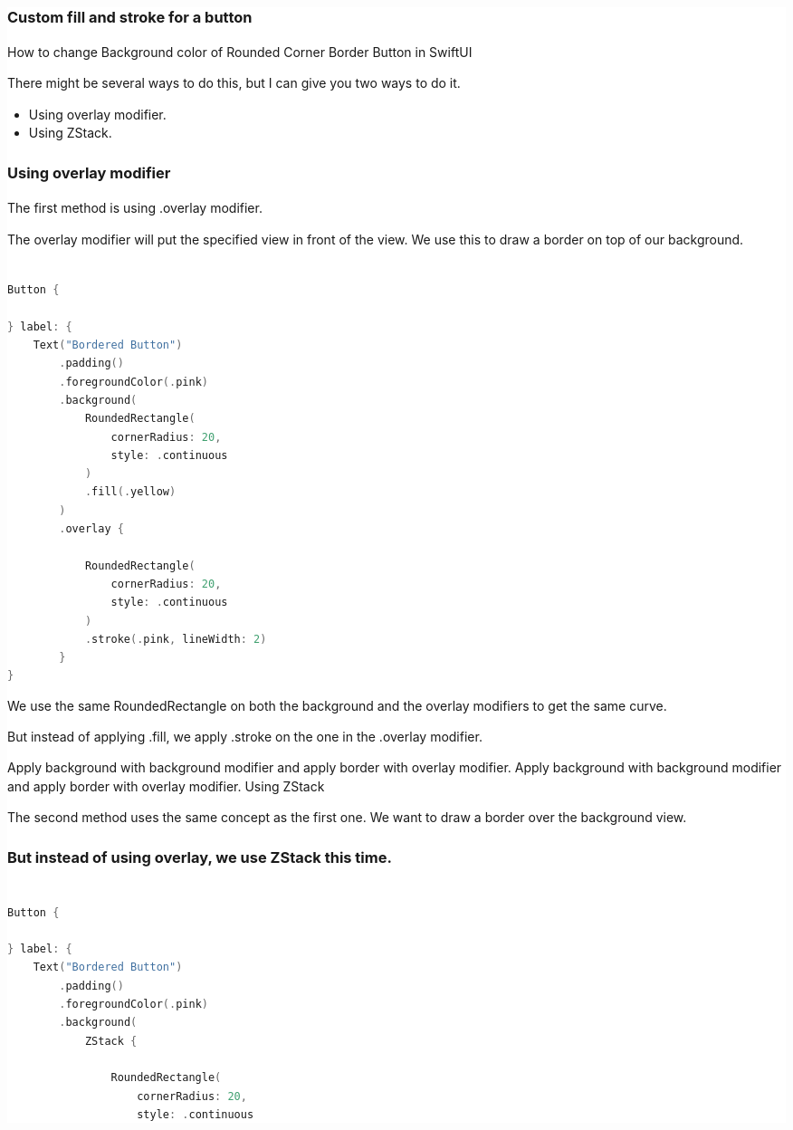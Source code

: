 ### Custom fill and stroke for a button

How to change Background color of Rounded Corner Border Button in SwiftUI

There might be several ways to do this, but I can give you two ways to do it.

- Using overlay modifier.
- Using ZStack.

### Using overlay modifier

The first method is using .overlay modifier.

The overlay modifier will put the specified view in front of the view. We use this to draw a border on top of our background.
```swift

Button {
    
} label: {
    Text("Bordered Button")
        .padding()
        .foregroundColor(.pink)
        .background(
            RoundedRectangle(
                cornerRadius: 20,
                style: .continuous
            )
            .fill(.yellow)
        )
        .overlay {

            RoundedRectangle(
                cornerRadius: 20,
                style: .continuous
            )
            .stroke(.pink, lineWidth: 2)
        }
}
``` 
We use the same RoundedRectangle on both the background and the overlay modifiers to get the same curve.

But instead of applying .fill, we apply .stroke on the one in the .overlay modifier.

Apply background with background modifier and apply border with overlay modifier.
Apply background with background modifier and apply border with overlay modifier.
Using ZStack

The second method uses the same concept as the first one. We want to draw a border over the background view.

### But instead of using overlay, we use ZStack this time.
```swift

Button {
    
} label: {
    Text("Bordered Button")
        .padding()
        .foregroundColor(.pink)
        .background(
            ZStack {

                RoundedRectangle(
                    cornerRadius: 20,
                    style: .continuous
```